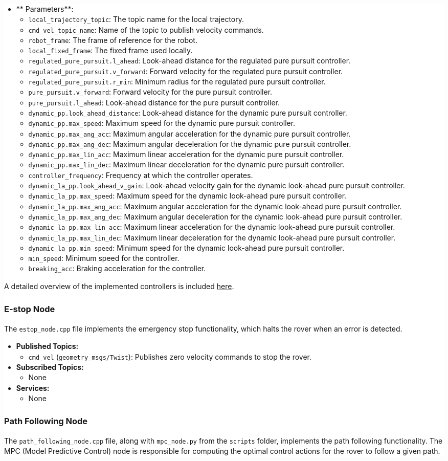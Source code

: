 - ** Parameters**:
    - `local_trajectory_topic`: The topic name for the local trajectory.
    - `cmd_vel_topic_name`: Name of the topic to publish velocity commands.
    - `robot_frame`: The frame of reference for the robot.
    - `local_fixed_frame`: The fixed frame used locally.
    - `regulated_pure_pursuit.l_ahead`: Look-ahead distance for the regulated pure pursuit controller.
    - `regulated_pure_pursuit.v_forward`: Forward velocity for the regulated pure pursuit controller.
    - `regulated_pure_pursuit.r_min`: Minimum radius for the regulated pure pursuit controller.
    - `pure_pursuit.v_forward`: Forward velocity for the pure pursuit controller.
    - `pure_pursuit.l_ahead`: Look-ahead distance for the pure pursuit controller.
    - `dynamic_pp.look_ahead_distance`: Look-ahead distance for the dynamic pure pursuit controller.
    - `dynamic_pp.max_speed`: Maximum speed for the dynamic pure pursuit controller.
    - `dynamic_pp.max_ang_acc`: Maximum angular acceleration for the dynamic pure pursuit controller.
    - `dynamic_pp.max_ang_dec`: Maximum angular deceleration for the dynamic pure pursuit controller.
    - `dynamic_pp.max_lin_acc`: Maximum linear acceleration for the dynamic pure pursuit controller.
    - `dynamic_pp.max_lin_dec`: Maximum linear deceleration for the dynamic pure pursuit controller.
    - `controller_frequency`: Frequency at which the controller operates.
    - `dynamic_la_pp.look_ahead_v_gain`: Look-ahead velocity gain for the dynamic look-ahead pure pursuit controller.
    - `dynamic_la_pp.max_speed`: Maximum speed for the dynamic look-ahead pure pursuit controller.
    - `dynamic_la_pp.max_ang_acc`: Maximum angular acceleration for the dynamic look-ahead pure pursuit controller.
    - `dynamic_la_pp.max_ang_dec`: Maximum angular deceleration for the dynamic look-ahead pure pursuit controller.
    - `dynamic_la_pp.max_lin_acc`: Maximum linear acceleration for the dynamic look-ahead pure pursuit controller.
    - `dynamic_la_pp.max_lin_dec`: Maximum linear deceleration for the dynamic look-ahead pure pursuit controller.
    - `dynamic_la_pp.min_speed`: Minimum speed for the dynamic look-ahead pure pursuit controller.
    - `min_speed`: Minimum speed for the controller.
    - `breaking_acc`: Braking acceleration for the controller.

A detailed overview of the implemented controllers is included [here](../controllers/README.md).

### E-stop Node

The `estop_node.cpp` file implements the emergency stop functionality, which halts the rover when an error is detected.

- **Published Topics:**
    - `cmd_vel` (`geometry_msgs/Twist`): Publishes zero velocity commands to stop the rover.
- **Subscribed Topics:**
    - None
- **Services:**
    - None



### Path Following Node

The `path_following_node.cpp` file, along with `mpc_node.py` from the `scripts` folder, implements the path following functionality. The MPC (Model Predictive Control) node is responsible for computing the optimal control actions for the rover to follow a given path.

